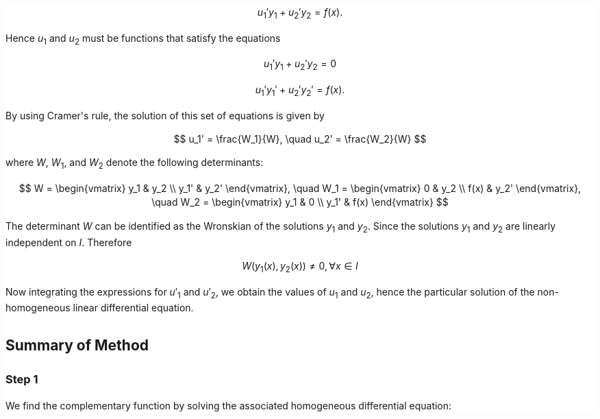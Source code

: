 $$
u_1'y_1 + u_2'y_2 = f(x).
$$

Hence $u_1$ and $u_2$ must be functions that satisfy the equations

$$
u_1'y_1 + u_2'y_2 = 0
$$

$$
u_1'y_1' + u_2'y_2' = f(x).
$$

By using Cramer's rule, the solution of this set of equations is given by

$$
u_1' = \frac{W_1}{W}, \quad u_2' = \frac{W_2}{W}
$$

where $W$, $W_1$, and $W_2$ denote the following determinants:

$$
W =
\begin{vmatrix}
y_1 & y_2 \\
y_1' & y_2'
\end{vmatrix},
\quad
W_1 =
\begin{vmatrix}
0 & y_2 \\
f(x) & y_2'
\end{vmatrix},
\quad
W_2 =
\begin{vmatrix}
y_1 & 0 \\
y_1' & f(x)
\end{vmatrix}
$$

The determinant $W$ can be identified as the Wronskian of the solutions $y_1$ and $y_2$. Since the solutions $y_1$ and $y_2$ are linearly independent on $I$. Therefore

$$W(y_1(x), y_2(x)) \neq 0, \forall x \in I$$

Now integrating the expressions for $u'_1$ and $u'_2$, we obtain the values of $u_1$ and $u_2$, hence the particular solution of the non-homogeneous linear differential equation.

## Summary of Method

### Step 1

We find the complementary function by solving the associated homogeneous differential equation:
